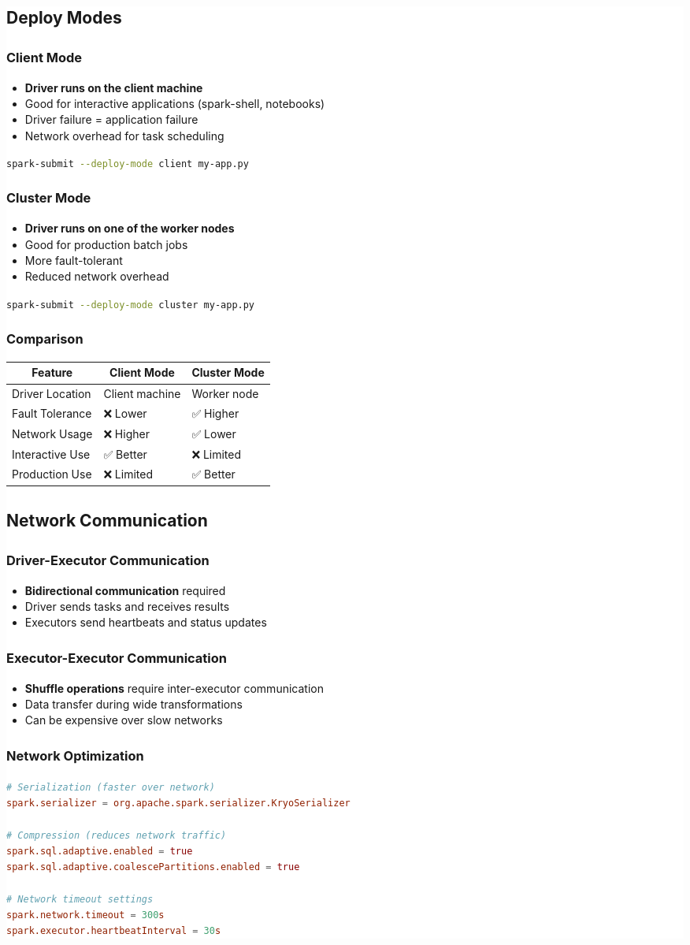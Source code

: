 ## Deploy Modes

### Client Mode
- **Driver runs on the client machine**
- Good for interactive applications (spark-shell, notebooks)
- Driver failure = application failure
- Network overhead for task scheduling

```bash
spark-submit --deploy-mode client my-app.py
```

### Cluster Mode  
- **Driver runs on one of the worker nodes**
- Good for production batch jobs
- More fault-tolerant
- Reduced network overhead

```bash
spark-submit --deploy-mode cluster my-app.py
```

### Comparison
| Feature | Client Mode | Cluster Mode |
|---------|-------------|--------------|
| Driver Location | Client machine | Worker node |
| Fault Tolerance | ❌ Lower | ✅ Higher |
| Network Usage | ❌ Higher | ✅ Lower |
| Interactive Use | ✅ Better | ❌ Limited |
| Production Use | ❌ Limited | ✅ Better |

## Network Communication

### Driver-Executor Communication
- **Bidirectional communication** required
- Driver sends tasks and receives results
- Executors send heartbeats and status updates

### Executor-Executor Communication
- **Shuffle operations** require inter-executor communication
- Data transfer during wide transformations
- Can be expensive over slow networks

### Network Optimization
```conf
# Serialization (faster over network)
spark.serializer = org.apache.spark.serializer.KryoSerializer

# Compression (reduces network traffic)
spark.sql.adaptive.enabled = true
spark.sql.adaptive.coalescePartitions.enabled = true

# Network timeout settings
spark.network.timeout = 300s
spark.executor.heartbeatInterval = 30s
```
